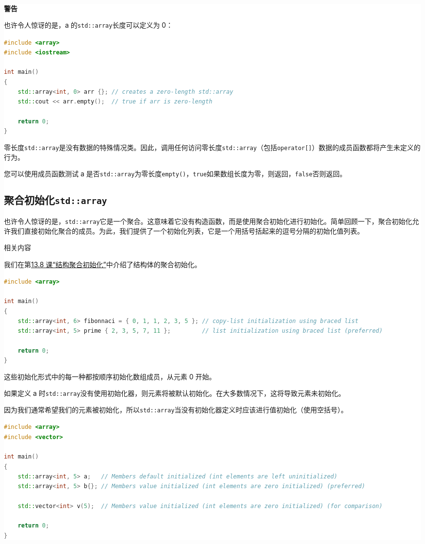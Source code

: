 **警告**

也许令人惊讶的是，a 的`std::array`长度可以定义为 0：

```cpp
#include <array>
#include <iostream>

int main()
{
    std::array<int, 0> arr {}; // creates a zero-length std::array
    std::cout << arr.empty();  // true if arr is zero-length

    return 0;
}
```

零长度`std::array`是没有数据的特殊情况类。因此，调用任何访问零长度`std::array`（包括`operator[]`）数据的成员函数都将产生未定义的行为。

您可以使用成员函数测试 a 是否`std::array`为零长度`empty()`，`true`如果数组长度为零，则返回，`false`否则返回。

## 聚合初始化`std::array`

也许令人惊讶的是，`std::array`它是一个聚合。这意味着它没有构造函数，而是使用聚合初始化进行初始化。简单回顾一下，聚合初始化允许我们直接初始化聚合的成员。为此，我们提供了一个初始化列表，它是一个用括号括起来的逗号分隔的初始化值列表。

相关内容

我们在第[13.8 课“结构聚合初始化”](https://www.learncpp.com/cpp-tutorial/struct-aggregate-initialization/)中介绍了结构体的聚合初始化。

```cpp
#include <array>

int main()
{
    std::array<int, 6> fibonnaci = { 0, 1, 1, 2, 3, 5 }; // copy-list initialization using braced list
    std::array<int, 5> prime { 2, 3, 5, 7, 11 };         // list initialization using braced list (preferred)

    return 0;
}
```

这些初始化形式中的每一种都按顺序初始化数组成员，从元素 0 开始。

如果定义 a 时`std::array`没有使用初始化器，则元素将被默认初始化。在大多数情况下，这将导致元素未初始化。

因为我们通常希望我们的元素被初始化，所以`std::array`当没有初始化器定义时应该进行值初始化（使用空括号）。

```cpp
#include <array>
#include <vector>

int main()
{
    std::array<int, 5> a;   // Members default initialized (int elements are left uninitialized)
    std::array<int, 5> b{}; // Members value initialized (int elements are zero initialized) (preferred)

    std::vector<int> v(5);  // Members value initialized (int elements are zero initialized) (for comparison)

    return 0;
}
```
